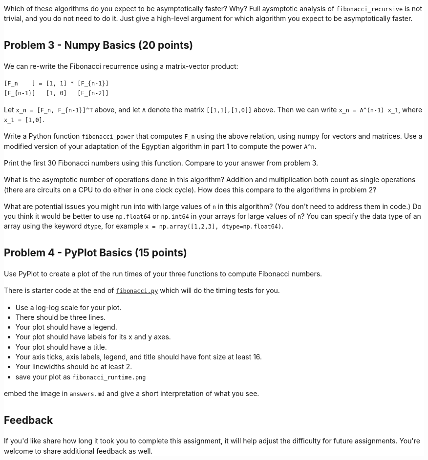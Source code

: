 Which of these algorithms do you expect to be asymptotically faster?  Why?  Full aysmptotic analysis of `fibonacci_recursive` is not trivial, and you do not need to do it.  Just give a high-level argument for which algorithm you expect to be asymptotically faster.

## Problem 3 - Numpy Basics (20 points)

We can re-write the Fibonacci recurrence using a matrix-vector product:
```
[F_n    ] = [1, 1] * [F_{n-1}]
[F_{n-1}]   [1, 0]   [F_{n-2}]
```
Let `x_n = [F_n, F_{n-1}]^T` above, and let `A` denote the matrix `[[1,1],[1,0]]` above.  Then we can write `x_n = A^(n-1) x_1`, where `x_1 = [1,0]`.

Write a Python function `fibonacci_power` that computes `F_n` using the above relation, using numpy for vectors and matrices.  Use a modified version of your adaptation of the Egyptian algorithm in part 1 to compute the power `A^n`.

Print the first 30 Fibonacci numbers using this function.  Compare to your answer from problem 3.

What is the asymptotic number of operations done in this algorithm?  Addition and multiplication both count as single operations (there are circuits on a CPU to do either in one clock cycle). How does this compare to the algorithms in problem 2?

What are potential issues you might run into with large values of `n` in this algorithm?  (You don't need to address them in code.)  Do you think it would be better to use `np.float64` or `np.int64` in your arrays for large values of `n`?  You can specify the data type of an array using the keyword `dtype`, for example `x = np.array([1,2,3], dtype=np.float64)`.

## Problem 4 - PyPlot Basics (15 points)

Use PyPlot to create a plot of the run times of your three functions to compute Fibonacci numbers.  

There is starter code at the end of [`fibonacci.py`](fibonacci.py) which will do the timing tests for you.

* Use a log-log scale for your plot.
* There should be three lines.
* Your plot should have a legend.
* Your plot should have labels for its x and y axes.
* Your plot should have a title.
* Your axis ticks, axis labels, legend, and title should have font size at least 16.
* Your linewidths should be at least 2.
* save your plot as `fibonacci_runtime.png`

embed the image in `answers.md` and give a short interpretation of what you see.

## Feedback

If you'd like share how long it took you to complete this assignment, it will help adjust the difficulty for future assignments.  You're welcome to share additional feedback as well.
